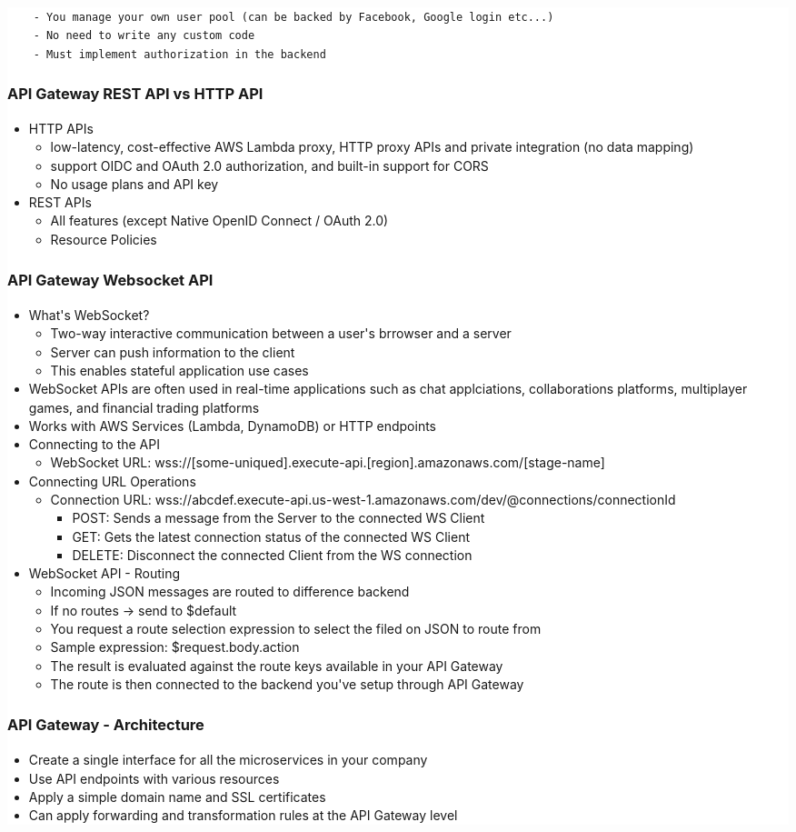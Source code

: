         - You manage your own user pool (can be backed by Facebook, Google login etc...)
        - No need to write any custom code
        - Must implement authorization in the backend

### API Gateway REST API vs HTTP API

- HTTP APIs
    - low-latency, cost-effective AWS Lambda proxy, HTTP proxy APIs and private integration (no data mapping)
    - support OIDC and OAuth 2.0 authorization, and built-in support for CORS
    - No usage plans and API key
- REST APIs
    - All features (except Native OpenID Connect / OAuth 2.0)
    - Resource Policies

### API Gateway Websocket API

- What's WebSocket?
    - Two-way interactive communication between a user's brrowser and a server
    - Server can push information to the client
    - This enables stateful application use cases
- WebSocket APIs are often used in real-time applications such as chat applciations, collaborations platforms,
  multiplayer games, and financial trading platforms
- Works with AWS Services (Lambda, DynamoDB) or HTTP endpoints
- Connecting to the API
    - WebSocket URL: wss://[some-uniqued].execute-api.[region].amazonaws.com/[stage-name]
- Connecting URL Operations
    - Connection URL: wss://abcdef.execute-api.us-west-1.amazonaws.com/dev/@connections/connectionId
        - POST: Sends a message from the Server to the connected WS Client
        - GET: Gets the latest connection status of the connected WS Client
        - DELETE: Disconnect the connected Client from the WS connection
- WebSocket API - Routing
    - Incoming JSON messages are routed to difference backend
    - If no routes -> send to $default
    - You request a route selection expression to select the filed on JSON to route from
    - Sample expression: $request.body.action
    - The result is evaluated against the route keys available in your API Gateway
    - The route is then connected to the backend you've setup through API Gateway

### API Gateway - Architecture

- Create a single interface for all the microservices in your company
- Use API endpoints with various resources
- Apply a simple domain name and SSL certificates
- Can apply forwarding and transformation rules at the API Gateway level